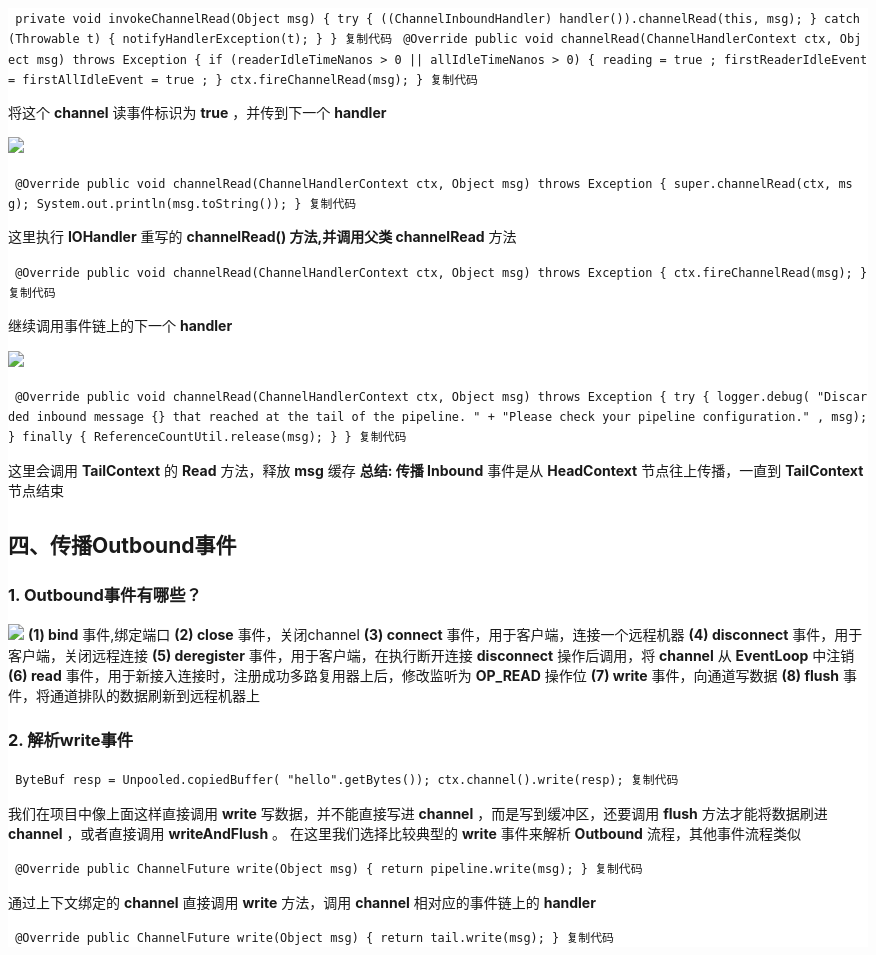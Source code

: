 ` private void invokeChannelRead(Object msg) { try { ((ChannelInboundHandler) handler()).channelRead(this, msg); } catch (Throwable t) { notifyHandlerException(t); } } 复制代码` ` @Override public void channelRead(ChannelHandlerContext ctx, Object msg) throws Exception { if (readerIdleTimeNanos > 0 || allIdleTimeNanos > 0) { reading = true ; firstReaderIdleEvent = firstAllIdleEvent = true ; } ctx.fireChannelRead(msg); } 复制代码`

将这个 **channel** 读事件标识为 **true** ，并传到下一个 **handler**

![](https://user-gold-cdn.xitu.io/2019/6/3/16b1dad769bb39a3?imageView2/0/w/1280/h/960/ignore-error/1)

` @Override public void channelRead(ChannelHandlerContext ctx, Object msg) throws Exception { super.channelRead(ctx, msg); System.out.println(msg.toString()); } 复制代码`

这里执行 **IOHandler** 重写的 **channelRead() **方法,并调用父类** channelRead** 方法

` @Override public void channelRead(ChannelHandlerContext ctx, Object msg) throws Exception { ctx.fireChannelRead(msg); } 复制代码`

继续调用事件链上的下一个 **handler**

![](https://user-gold-cdn.xitu.io/2019/6/3/16b1dacf3717f352?imageView2/0/w/1280/h/960/ignore-error/1)

` @Override public void channelRead(ChannelHandlerContext ctx, Object msg) throws Exception { try { logger.debug( "Discarded inbound message {} that reached at the tail of the pipeline. " + "Please check your pipeline configuration." , msg); } finally { ReferenceCountUtil.release(msg); } } 复制代码`

这里会调用 **TailContext** 的 **Read** 方法，释放 **msg** 缓存
**总结: **传播** Inbound** 事件是从 **HeadContext** 节点往上传播，一直到 **TailContext** 节点结束

## 四、传播Outbound事件 ##

### 1. Outbound事件有哪些？ ###

![](https://user-gold-cdn.xitu.io/2019/6/3/16b1dac6420632aa?imageView2/0/w/1280/h/960/ignore-error/1) **(1) bind** 事件,绑定端口
**(2) close** 事件，关闭channel
**(3) connect** 事件，用于客户端，连接一个远程机器
**(4) disconnect** 事件，用于客户端，关闭远程连接
**(5) deregister** 事件，用于客户端，在执行断开连接 **disconnect** 操作后调用，将 **channel** 从 **EventLoop** 中注销
**(6) read** 事件，用于新接入连接时，注册成功多路复用器上后，修改监听为 **OP_READ** 操作位
**(7) write** 事件，向通道写数据
**(8) flush** 事件，将通道排队的数据刷新到远程机器上

### 2. 解析write事件 ###

` ByteBuf resp = Unpooled.copiedBuffer( "hello".getBytes()); ctx.channel().write(resp); 复制代码`

我们在项目中像上面这样直接调用 **write** 写数据，并不能直接写进 **channel** ，而是写到缓冲区，还要调用 **flush** 方法才能将数据刷进 **channel** ，或者直接调用 **writeAndFlush** 。
在这里我们选择比较典型的 **write** 事件来解析 **Outbound** 流程，其他事件流程类似

` @Override public ChannelFuture write(Object msg) { return pipeline.write(msg); } 复制代码`

通过上下文绑定的 **channel** 直接调用 **write** 方法，调用 **channel** 相对应的事件链上的 **handler**

` @Override public ChannelFuture write(Object msg) { return tail.write(msg); } 复制代码`
